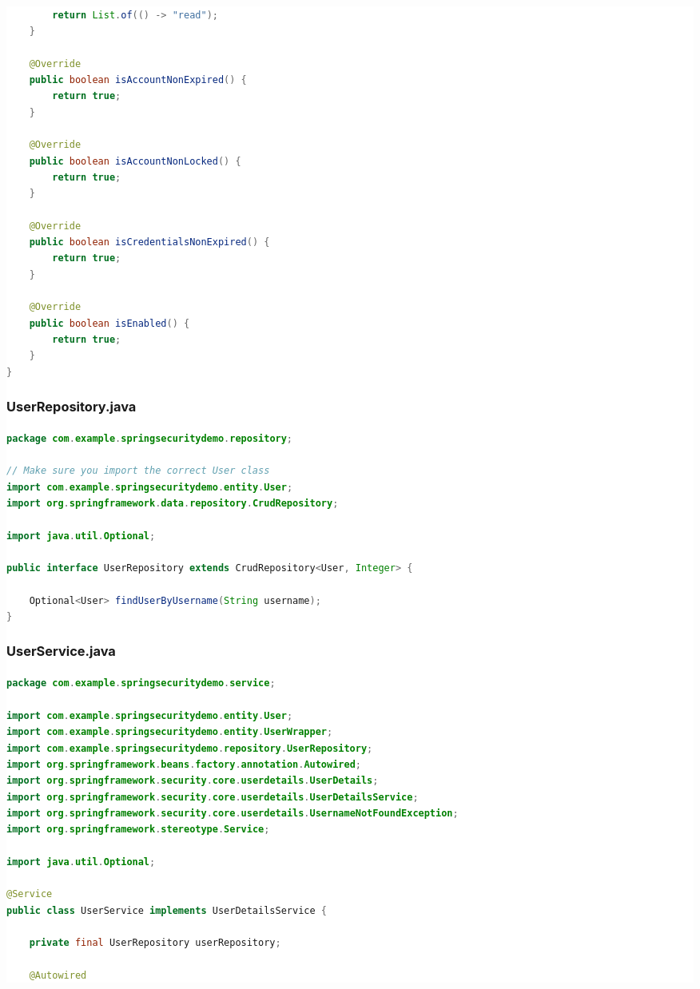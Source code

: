 ```java
        return List.of(() -> "read");
    }

    @Override
    public boolean isAccountNonExpired() {
        return true;
    }

    @Override
    public boolean isAccountNonLocked() {
        return true;
    }

    @Override
    public boolean isCredentialsNonExpired() {
        return true;
    }

    @Override
    public boolean isEnabled() {
        return true;
    }
}
```

### UserRepository.java

```java
package com.example.springsecuritydemo.repository;

// Make sure you import the correct User class
import com.example.springsecuritydemo.entity.User;
import org.springframework.data.repository.CrudRepository;

import java.util.Optional;

public interface UserRepository extends CrudRepository<User, Integer> {

    Optional<User> findUserByUsername(String username);
}
```

### UserService.java

```java
package com.example.springsecuritydemo.service;

import com.example.springsecuritydemo.entity.User;
import com.example.springsecuritydemo.entity.UserWrapper;
import com.example.springsecuritydemo.repository.UserRepository;
import org.springframework.beans.factory.annotation.Autowired;
import org.springframework.security.core.userdetails.UserDetails;
import org.springframework.security.core.userdetails.UserDetailsService;
import org.springframework.security.core.userdetails.UsernameNotFoundException;
import org.springframework.stereotype.Service;

import java.util.Optional;

@Service
public class UserService implements UserDetailsService {

    private final UserRepository userRepository;

    @Autowired
```